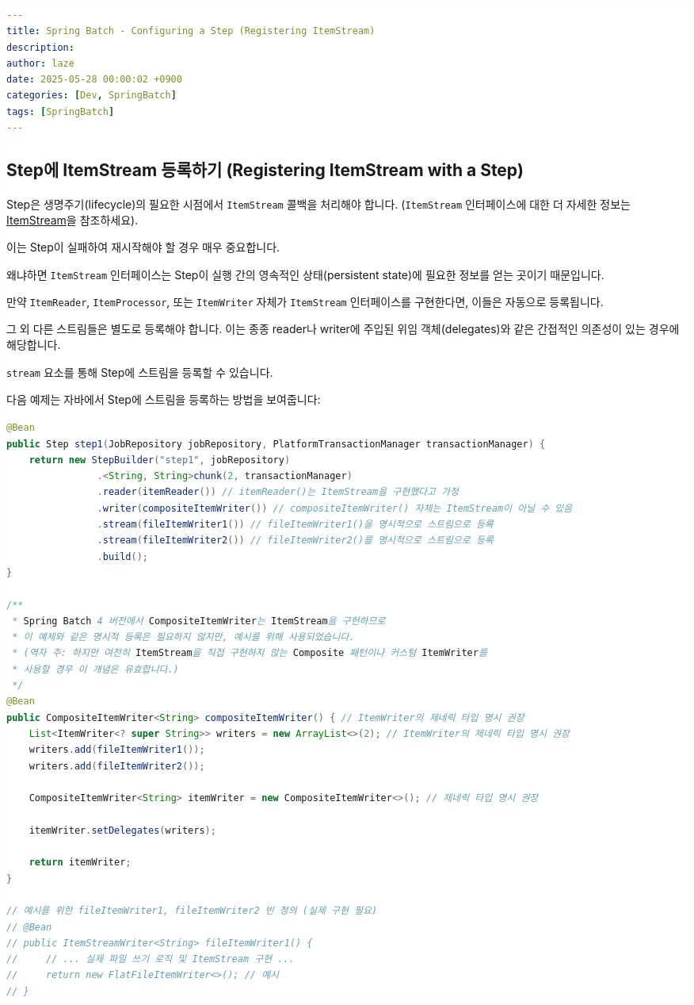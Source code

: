 ```yaml
---
title: Spring Batch - Configuring a Step (Registering ItemStream)
description: 
author: laze
date: 2025-05-28 00:00:02 +0900
categories: [Dev, SpringBatch]
tags: [SpringBatch]
---
```

## Step에 ItemStream 등록하기 (Registering ItemStream with a Step)

Step은 생명주기(lifecycle)의 필요한 시점에서 `ItemStream` 콜백을 처리해야 합니다. (`ItemStream` 인터페이스에 대한 더 자세한 정보는 [ItemStream](https://docs.spring.io/spring-batch/docs/current/reference/html/index-single.html#itemStream)을 참조하세요).

이는 Step이 실패하여 재시작해야 할 경우 매우 중요합니다.

왜냐하면 `ItemStream` 인터페이스는 Step이 실행 간의 영속적인 상태(persistent state)에 필요한 정보를 얻는 곳이기 때문입니다.

만약 `ItemReader`, `ItemProcessor`, 또는 `ItemWriter` 자체가 `ItemStream` 인터페이스를 구현한다면, 이들은 자동으로 등록됩니다.

그 외 다른 스트림들은 별도로 등록해야 합니다. 이는 종종 reader나 writer에 주입된 위임 객체(delegates)와 같은 간접적인 의존성이 있는 경우에 해당합니다.

`stream` 요소를 통해 Step에 스트림을 등록할 수 있습니다.

다음 예제는 자바에서 Step에 스트림을 등록하는 방법을 보여줍니다:

```java
@Bean
public Step step1(JobRepository jobRepository, PlatformTransactionManager transactionManager) {
	return new StepBuilder("step1", jobRepository)
				.<String, String>chunk(2, transactionManager)
				.reader(itemReader()) // itemReader()는 ItemStream을 구현했다고 가정
				.writer(compositeItemWriter()) // compositeItemWriter() 자체는 ItemStream이 아닐 수 있음
				.stream(fileItemWriter1()) // fileItemWriter1()을 명시적으로 스트림으로 등록
				.stream(fileItemWriter2()) // fileItemWriter2()를 명시적으로 스트림으로 등록
				.build();
}

/**
 * Spring Batch 4 버전에서 CompositeItemWriter는 ItemStream을 구현하므로
 * 이 예제와 같은 명시적 등록은 필요하지 않지만, 예시를 위해 사용되었습니다.
 * (역자 주: 하지만 여전히 ItemStream을 직접 구현하지 않는 Composite 패턴이나 커스텀 ItemWriter를
 * 사용할 경우 이 개념은 유효합니다.)
 */
@Bean
public CompositeItemWriter<String> compositeItemWriter() { // ItemWriter의 제네릭 타입 명시 권장
	List<ItemWriter<? super String>> writers = new ArrayList<>(2); // ItemWriter의 제네릭 타입 명시 권장
	writers.add(fileItemWriter1());
	writers.add(fileItemWriter2());

	CompositeItemWriter<String> itemWriter = new CompositeItemWriter<>(); // 제네릭 타입 명시 권장

	itemWriter.setDelegates(writers);

	return itemWriter;
}

// 예시를 위한 fileItemWriter1, fileItemWriter2 빈 정의 (실제 구현 필요)
// @Bean
// public ItemStreamWriter<String> fileItemWriter1() {
//     // ... 실제 파일 쓰기 로직 및 ItemStream 구현 ...
//     return new FlatFileItemWriter<>(); // 예시
// }
```